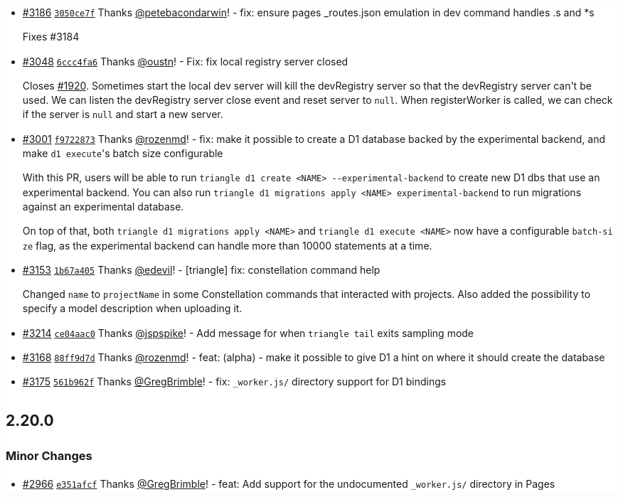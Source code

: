 * [#3186](https://github.com/khulnasoft/workers-sdk/pull/3186) [`3050ce7f`](https://github.com/khulnasoft/workers-sdk/commit/3050ce7f9d28067c1a5e3189f42d7a9e335569cb) Thanks [@petebacondarwin](https://github.com/petebacondarwin)! - fix: ensure pages \_routes.json emulation in dev command handles .s and \*s

  Fixes #3184

- [#3048](https://github.com/khulnasoft/workers-sdk/pull/3048) [`6ccc4fa6`](https://github.com/khulnasoft/workers-sdk/commit/6ccc4fa672204ec671a1c99db04b4acbd52d5f20) Thanks [@oustn](https://github.com/oustn)! - Fix: fix local registry server closed

  Closes [#1920](https://github.com/khulnasoft/workers-sdk/issues/1920). Sometimes start the local dev server will kill
  the devRegistry server so that the devRegistry server can't be used. We can listen the devRegistry server close event
  and reset server to `null`. When registerWorker is called, we can check if the server is `null` and start a new server.

* [#3001](https://github.com/khulnasoft/workers-sdk/pull/3001) [`f9722873`](https://github.com/khulnasoft/workers-sdk/commit/f9722873def41d21c3a90d9bb14747e76d2e01e1) Thanks [@rozenmd](https://github.com/rozenmd)! - fix: make it possible to create a D1 database backed by the experimental backend, and make `d1 execute`'s batch size configurable

  With this PR, users will be able to run `triangle d1 create <NAME> --experimental-backend` to create new D1 dbs that use an experimental backend. You can also run `triangle d1 migrations apply <NAME> experimental-backend` to run migrations against an experimental database.

  On top of that, both `triangle d1 migrations apply <NAME>` and `triangle d1 execute <NAME>` now have a configurable `batch-size` flag, as the experimental backend can handle more than 10000 statements at a time.

- [#3153](https://github.com/khulnasoft/workers-sdk/pull/3153) [`1b67a405`](https://github.com/khulnasoft/workers-sdk/commit/1b67a405b7777efc401a44f59389ef00654b439d) Thanks [@edevil](https://github.com/edevil)! - [triangle] fix: constellation command help

  Changed `name` to `projectName` in some Constellation commands that interacted with projects. Also added the possibility to specify a model description when uploading it.

* [#3214](https://github.com/khulnasoft/workers-sdk/pull/3214) [`ce04aac0`](https://github.com/khulnasoft/workers-sdk/commit/ce04aac04b473ad0074f0102bb15ebd4da42e55a) Thanks [@jspspike](https://github.com/jspspike)! - Add message for when `triangle tail` exits sampling mode

- [#3168](https://github.com/khulnasoft/workers-sdk/pull/3168) [`88ff9d7d`](https://github.com/khulnasoft/workers-sdk/commit/88ff9d7d848a4f2bb0f836c3b2758434334d5144) Thanks [@rozenmd](https://github.com/rozenmd)! - feat: (alpha) - make it possible to give D1 a hint on where it should create the database

* [#3175](https://github.com/khulnasoft/workers-sdk/pull/3175) [`561b962f`](https://github.com/khulnasoft/workers-sdk/commit/561b962f8e051ede6ce16ba189ab2088910e9cf4) Thanks [@GregBrimble](https://github.com/GregBrimble)! - fix: `_worker.js/` directory support for D1 bindings

## 2.20.0

### Minor Changes

- [#2966](https://github.com/khulnasoft/workers-sdk/pull/2966) [`e351afcf`](https://github.com/khulnasoft/workers-sdk/commit/e351afcff4f265f85ff3e4674cc3083eb5cd5027) Thanks [@GregBrimble](https://github.com/GregBrimble)! - feat: Add support for the undocumented `_worker.js/` directory in Pages
